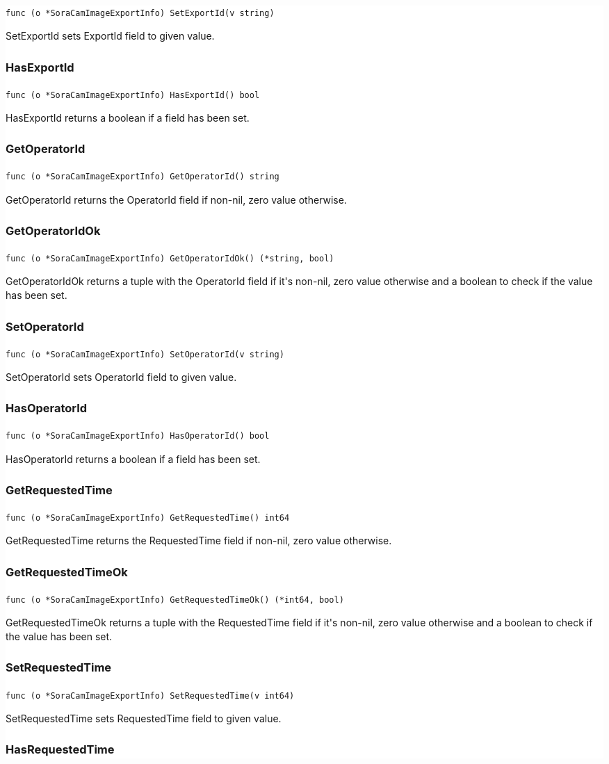 `func (o *SoraCamImageExportInfo) SetExportId(v string)`

SetExportId sets ExportId field to given value.

### HasExportId

`func (o *SoraCamImageExportInfo) HasExportId() bool`

HasExportId returns a boolean if a field has been set.

### GetOperatorId

`func (o *SoraCamImageExportInfo) GetOperatorId() string`

GetOperatorId returns the OperatorId field if non-nil, zero value otherwise.

### GetOperatorIdOk

`func (o *SoraCamImageExportInfo) GetOperatorIdOk() (*string, bool)`

GetOperatorIdOk returns a tuple with the OperatorId field if it's non-nil, zero value otherwise
and a boolean to check if the value has been set.

### SetOperatorId

`func (o *SoraCamImageExportInfo) SetOperatorId(v string)`

SetOperatorId sets OperatorId field to given value.

### HasOperatorId

`func (o *SoraCamImageExportInfo) HasOperatorId() bool`

HasOperatorId returns a boolean if a field has been set.

### GetRequestedTime

`func (o *SoraCamImageExportInfo) GetRequestedTime() int64`

GetRequestedTime returns the RequestedTime field if non-nil, zero value otherwise.

### GetRequestedTimeOk

`func (o *SoraCamImageExportInfo) GetRequestedTimeOk() (*int64, bool)`

GetRequestedTimeOk returns a tuple with the RequestedTime field if it's non-nil, zero value otherwise
and a boolean to check if the value has been set.

### SetRequestedTime

`func (o *SoraCamImageExportInfo) SetRequestedTime(v int64)`

SetRequestedTime sets RequestedTime field to given value.

### HasRequestedTime
